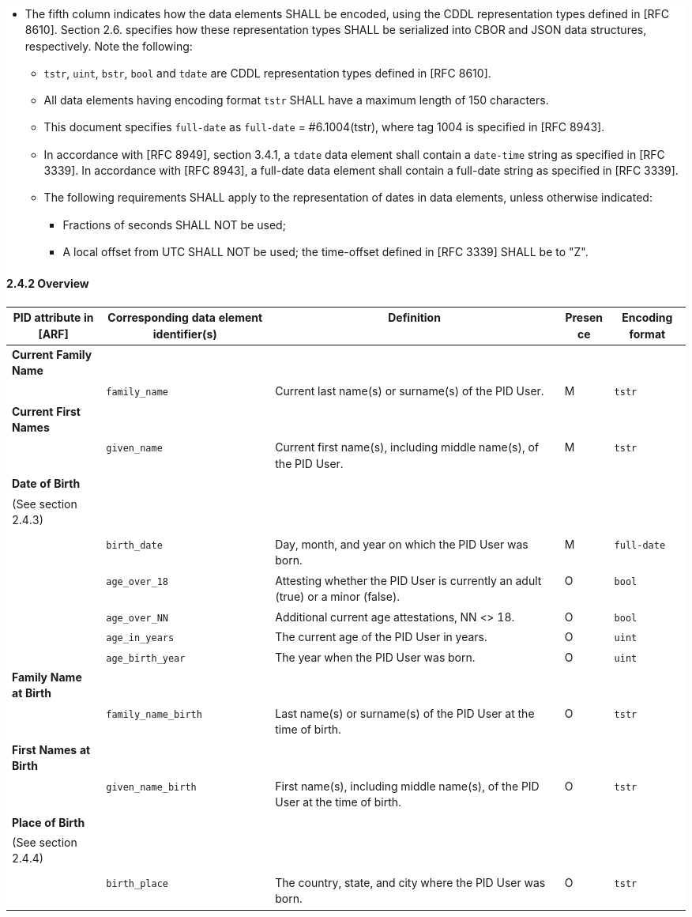 -   The fifth column indicates how the data elements SHALL be encoded,
    using the CDDL representation types defined in \[RFC 8610\]. Section
    2.6. specifies how these representation types SHALL be serialized
    into CBOR and JSON data structures, respectively. Note the
    following:

    -   `tstr`, `uint`, `bstr`, `bool` and `tdate` are CDDL representation types
        defined in \[RFC 8610\].

    -   All data elements having encoding format `tstr` SHALL have a
        maximum length of 150 characters.

    -   This document specifies `full-date` as `full-date` = \#6.1004(tstr),
        where tag 1004 is specified in \[RFC 8943\].

    -   In accordance with \[RFC 8949\], section 3.4.1, a `tdate` data
        element shall contain a `date-time` string as specified in \[RFC
        3339\]. In accordance with \[RFC 8943\], a full-date data
        element shall contain a full-date string as specified in \[RFC
        3339\].

    -   The following requirements SHALL apply to the representation of
        dates in data elements, unless otherwise indicated:

        -   Fractions of seconds SHALL NOT be used;

        -   A local offset from UTC SHALL NOT be used; the time-offset
            defined in \[RFC 3339\] SHALL be to "Z".

#### 2.4.2 Overview
| PID attribute in [ARF]  | Corresponding data element identifier(s) | Definition | Presence | Encoding format |
|---|---|---|---|---|
| **Current Family Name** |  |  |  |  |
|  | `family_name` | Current last name(s) or surname(s) of the PID User.  | M | `tstr` |
| **Current First Names** |  |  |  |  |
|  | `given_name` | Current first name(s), including middle name(s), of the PID User.  | M | `tstr` |
| **Date of Birth** |  |  |  |  |
| (See section 2.4.3) |  |  |  |  |
|  |  |  |  |  |
|  | `birth_date` | Day, month, and year on which the PID User was born.   | M | `full-date` |
|  | `age_over_18` | Attesting whether the PID User is currently an adult (true) or a minor (false). | O | `bool` |
|  | `age_over_NN`  | Additional current age attestations, NN <> 18. | O  | `bool` |
|  | `age_in_years` | The current age of the PID User in years. | O  | `uint` |
|  | `age_birth_year` | The year when the PID User was born.   | O  | `uint` |
| **Family Name at Birth** |  |  |  |  |
|  | `family_name_birth` | Last name(s) or surname(s) of the PID User at the time of birth. | O | `tstr` |
| **First Names at Birth** |  |  |  |  |
|  | `given_name_birth` | First name(s), including middle name(s), of the PID User at the time of birth. | O | `tstr` |
| **Place of Birth**  |  |  |  |  |
| (See section 2.4.4)  |  |  |  |  |
|  |  |  |   |  |
|  | `birth_place` | The country, state, and city where the PID User was born.  | O | `tstr`  |

[^1]: Note that the document type and namespace have the same value.
[^2]: Please note that the current specification does not yet foresee a
[^3]: See footnote 2.
[^4]: Please note that the current specification does not yet foresee a
[^5]: See footnote 2.
[^6]: As explained in \[TrustModel\], server retrieval, as specified in
[^7]: Note that JSON requires escaping certain characters ( ): quotation
[^8]: Note that this notation is incorrect. The <http://oid-info.com/>
[^9]: The presence of this arc allows SD-JWT-compliant implementations
[^10]: Note that the use of this PID-specific OID implies that an mdoc
[^11]: The exact version to be referenced is to be determined. \[ARF\]
[^12]: The exact version to be referenced is to be determined. \[ARF\]
[^13]: The exact version to be referenced is to be determined. \[ARF\]
[^14]: The exact version to be referenced is to be determined. \[ARF\]
[^15]: The type metadata for SD-JWT VC is currently defined in a separate draft,